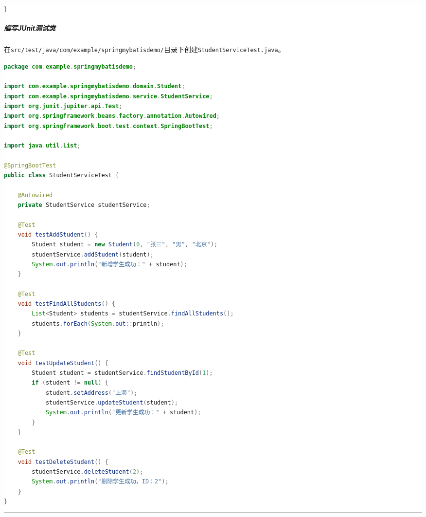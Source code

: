 ```java
}
```

##### **编写JUnit测试类**

在`src/test/java/com/example/springmybatisdemo/`目录下创建`StudentServiceTest.java`。

```java
package com.example.springmybatisdemo;

import com.example.springmybatisdemo.domain.Student;
import com.example.springmybatisdemo.service.StudentService;
import org.junit.jupiter.api.Test;
import org.springframework.beans.factory.annotation.Autowired;
import org.springframework.boot.test.context.SpringBootTest;

import java.util.List;

@SpringBootTest
public class StudentServiceTest {

    @Autowired
    private StudentService studentService;

    @Test
    void testAddStudent() {
        Student student = new Student(0, "张三", "男", "北京");
        studentService.addStudent(student);
        System.out.println("新增学生成功：" + student);
    }

    @Test
    void testFindAllStudents() {
        List<Student> students = studentService.findAllStudents();
        students.forEach(System.out::println);
    }

    @Test
    void testUpdateStudent() {
        Student student = studentService.findStudentById(1);
        if (student != null) {
            student.setAddress("上海");
            studentService.updateStudent(student);
            System.out.println("更新学生成功：" + student);
        }
    }

    @Test
    void testDeleteStudent() {
        studentService.deleteStudent(2);
        System.out.println("删除学生成功，ID：2");
    }
}
```

---